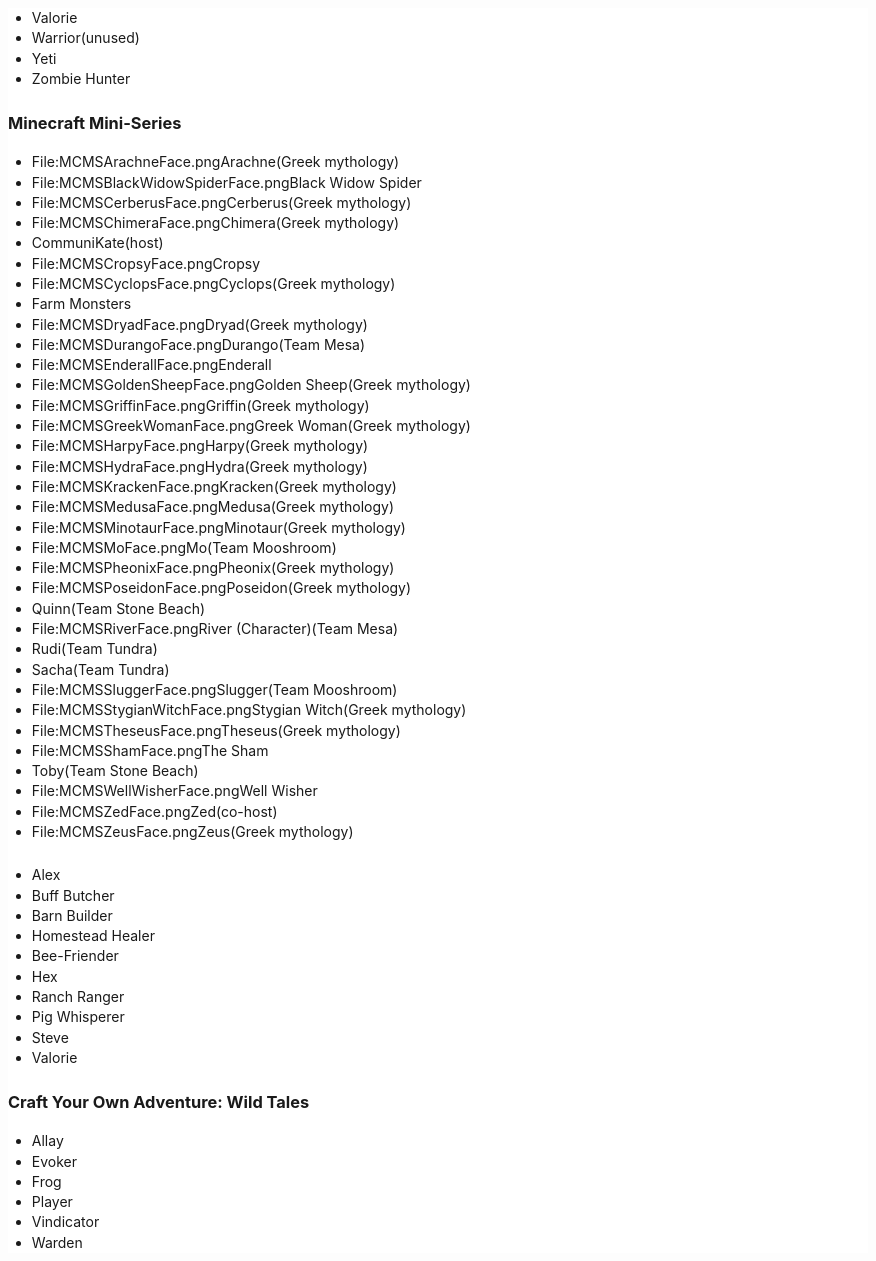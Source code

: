 - Valorie
- Warrior(unused)
- Yeti
- Zombie Hunter

### Minecraft Mini-Series
- File:MCMSArachneFace.pngArachne(Greek mythology)
- File:MCMSBlackWidowSpiderFace.pngBlack Widow Spider
- File:MCMSCerberusFace.pngCerberus(Greek mythology)
- File:MCMSChimeraFace.pngChimera(Greek mythology)
- CommuniKate(host)
- File:MCMSCropsyFace.pngCropsy
- File:MCMSCyclopsFace.pngCyclops(Greek mythology)
- Farm Monsters
- File:MCMSDryadFace.pngDryad(Greek mythology)
- File:MCMSDurangoFace.pngDurango(Team Mesa)
- File:MCMSEnderallFace.pngEnderall
- File:MCMSGoldenSheepFace.pngGolden Sheep(Greek mythology)
- File:MCMSGriffinFace.pngGriffin(Greek mythology)
- File:MCMSGreekWomanFace.pngGreek Woman(Greek mythology)
- File:MCMSHarpyFace.pngHarpy(Greek mythology)
- File:MCMSHydraFace.pngHydra(Greek mythology)
- File:MCMSKrackenFace.pngKracken(Greek mythology)
- File:MCMSMedusaFace.pngMedusa(Greek mythology)
- File:MCMSMinotaurFace.pngMinotaur(Greek mythology)
- File:MCMSMoFace.pngMo(Team Mooshroom)
- File:MCMSPheonixFace.pngPheonix(Greek mythology)
- File:MCMSPoseidonFace.pngPoseidon(Greek mythology)
- Quinn(Team Stone Beach)
- File:MCMSRiverFace.pngRiver (Character)(Team Mesa)
- Rudi(Team Tundra)
- Sacha(Team Tundra)
- File:MCMSSluggerFace.pngSlugger(Team Mooshroom)
- File:MCMSStygianWitchFace.pngStygian Witch(Greek mythology)
- File:MCMSTheseusFace.pngTheseus(Greek mythology)
- File:MCMSShamFace.pngThe Sham
- Toby(Team Stone Beach)
- File:MCMSWellWisherFace.pngWell Wisher
- File:MCMSZedFace.pngZed(co-host)
- File:MCMSZeusFace.pngZeus(Greek mythology)

### 
- Alex
- Buff Butcher
- Barn Builder
- Homestead Healer
- Bee-Friender
- Hex
- Ranch Ranger
- Pig Whisperer
- Steve
- Valorie

### Craft Your Own Adventure: Wild Tales
- Allay
- Evoker
- Frog
- Player
- Vindicator
- Warden


